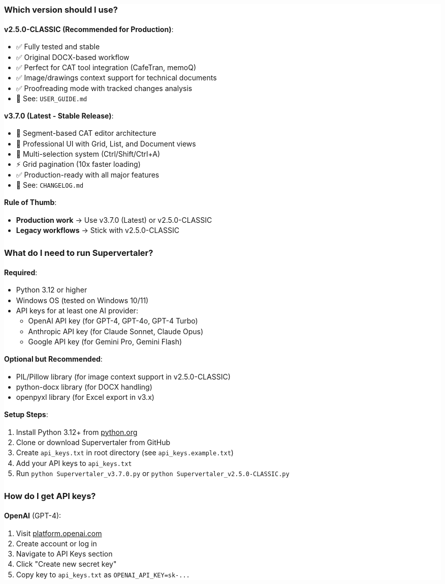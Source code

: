 ### Which version should I use?

**v2.5.0-CLASSIC (Recommended for Production)**:
- ✅ Fully tested and stable
- ✅ Original DOCX-based workflow
- ✅ Perfect for CAT tool integration (CafeTran, memoQ)
- ✅ Image/drawings context support for technical documents
- ✅ Proofreading mode with tracked changes analysis
- 📖 See: `USER_GUIDE.md`

**v3.7.0 (Latest - Stable Release)**:
- 🎯 Segment-based CAT editor architecture
- 🎨 Professional UI with Grid, List, and Document views
- 🎯 Multi-selection system (Ctrl/Shift/Ctrl+A)
- ⚡ Grid pagination (10x faster loading)
- ✅ Production-ready with all major features
- 📖 See: `CHANGELOG.md`

**Rule of Thumb**:
- **Production work** → Use v3.7.0 (Latest) or v2.5.0-CLASSIC
- **Legacy workflows** → Stick with v2.5.0-CLASSIC

### What do I need to run Supervertaler?

**Required**:
- Python 3.12 or higher
- Windows OS (tested on Windows 10/11)
- API keys for at least one AI provider:
  - OpenAI API key (for GPT-4, GPT-4o, GPT-4 Turbo)
  - Anthropic API key (for Claude Sonnet, Claude Opus)
  - Google API key (for Gemini Pro, Gemini Flash)

**Optional but Recommended**:
- PIL/Pillow library (for image context support in v2.5.0-CLASSIC)
- python-docx library (for DOCX handling)
- openpyxl library (for Excel export in v3.x)

**Setup Steps**:
1. Install Python 3.12+ from [python.org](https://python.org)
2. Clone or download Supervertaler from GitHub
3. Create `api_keys.txt` in root directory (see `api_keys.example.txt`)
4. Add your API keys to `api_keys.txt`
5. Run `python Supervertaler_v3.7.0.py` or `python Supervertaler_v2.5.0-CLASSIC.py`

### How do I get API keys?

**OpenAI** (GPT-4):
1. Visit [platform.openai.com](https://platform.openai.com)
2. Create account or log in
3. Navigate to API Keys section
4. Click "Create new secret key"
5. Copy key to `api_keys.txt` as `OPENAI_API_KEY=sk-...`
